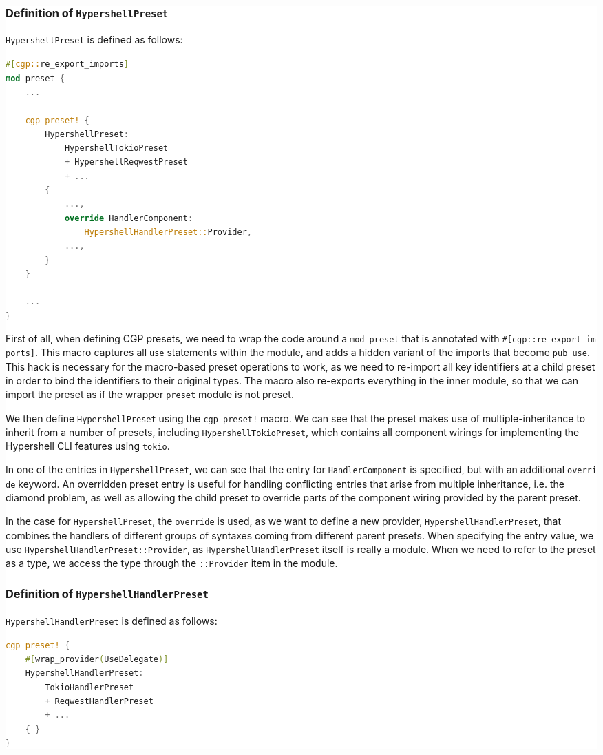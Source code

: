 ### Definition of `HypershellPreset`

`HypershellPreset` is defined as follows:

```rust
#[cgp::re_export_imports]
mod preset {
    ...

    cgp_preset! {
        HypershellPreset:
            HypershellTokioPreset
            + HypershellReqwestPreset
            + ...
        {
            ...,
            override HandlerComponent:
                HypershellHandlerPreset::Provider,
            ...,
        }
    }

    ...
}
```

First of all, when defining CGP presets, we need to wrap the code around a `mod preset` that is annotated with `#[cgp::re_export_imports]`. This macro captures all `use` statements within the module, and adds a hidden variant of the imports that become `pub use`. This hack is necessary for the macro-based preset operations to work, as we need to re-import all key identifiers at a child preset in order to bind the identifiers to their original types. The macro also re-exports everything in the inner module, so that we can import the preset as if the wrapper `preset` module is not preset.

We then define `HypershellPreset` using the `cgp_preset!` macro. We can see that the preset makes use of multiple-inheritance to inherit from a number of presets, including `HypershellTokioPreset`, which contains all component wirings for implementing the Hypershell CLI features using `tokio`.

In one of the entries in `HypershellPreset`, we can see that the entry for `HandlerComponent` is specified, but with an additional `override` keyword. An overridden preset entry is useful for handling conflicting entries that arise from multiple inheritance, i.e. the diamond problem, as well as allowing the child preset to override parts of the component wiring provided by the parent preset.

In the case for `HypershellPreset`, the `override` is used, as we want to define a new provider, `HypershellHandlerPreset`, that combines the handlers of different groups of syntaxes coming from different parent presets. When specifying the entry value, we use `HypershellHandlerPreset::Provider`, as `HypershellHandlerPreset` itself is really a module. When we need to refer to the preset as a type, we access the type through the `::Provider` item in the module.

### Definition of `HypershellHandlerPreset`

`HypershellHandlerPreset` is defined as follows:

```rust
cgp_preset! {
    #[wrap_provider(UseDelegate)]
    HypershellHandlerPreset:
        TokioHandlerPreset
        + ReqwestHandlerPreset
        + ...
    { }
}
```
